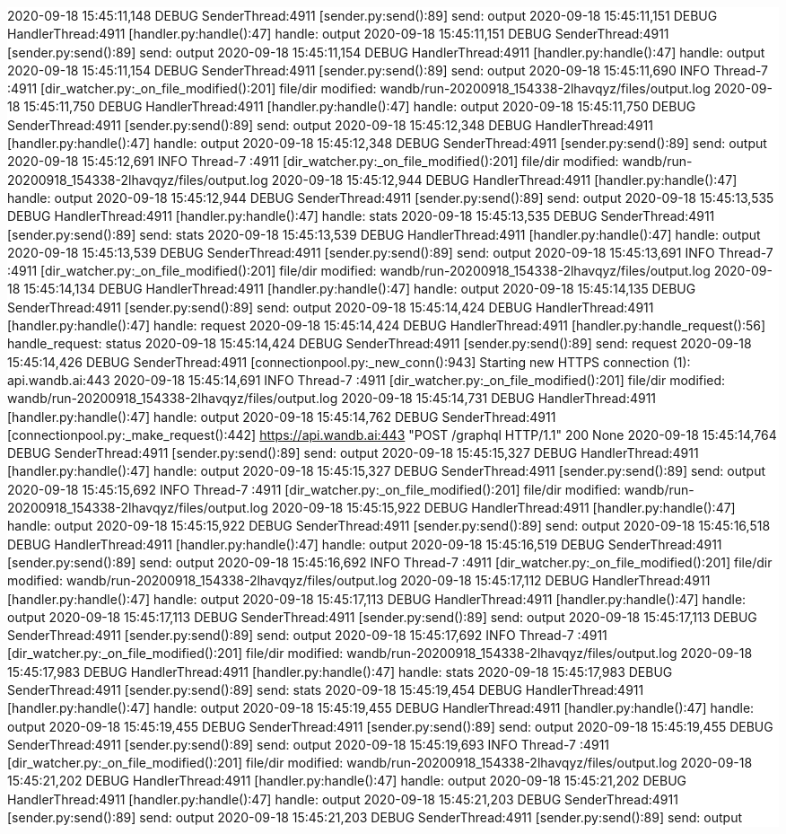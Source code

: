 2020-09-18 15:45:11,148 DEBUG   SenderThread:4911 [sender.py:send():89] send: output
2020-09-18 15:45:11,151 DEBUG   HandlerThread:4911 [handler.py:handle():47] handle: output
2020-09-18 15:45:11,151 DEBUG   SenderThread:4911 [sender.py:send():89] send: output
2020-09-18 15:45:11,154 DEBUG   HandlerThread:4911 [handler.py:handle():47] handle: output
2020-09-18 15:45:11,154 DEBUG   SenderThread:4911 [sender.py:send():89] send: output
2020-09-18 15:45:11,690 INFO    Thread-7  :4911 [dir_watcher.py:_on_file_modified():201] file/dir modified: wandb/run-20200918_154338-2lhavqyz/files/output.log
2020-09-18 15:45:11,750 DEBUG   HandlerThread:4911 [handler.py:handle():47] handle: output
2020-09-18 15:45:11,750 DEBUG   SenderThread:4911 [sender.py:send():89] send: output
2020-09-18 15:45:12,348 DEBUG   HandlerThread:4911 [handler.py:handle():47] handle: output
2020-09-18 15:45:12,348 DEBUG   SenderThread:4911 [sender.py:send():89] send: output
2020-09-18 15:45:12,691 INFO    Thread-7  :4911 [dir_watcher.py:_on_file_modified():201] file/dir modified: wandb/run-20200918_154338-2lhavqyz/files/output.log
2020-09-18 15:45:12,944 DEBUG   HandlerThread:4911 [handler.py:handle():47] handle: output
2020-09-18 15:45:12,944 DEBUG   SenderThread:4911 [sender.py:send():89] send: output
2020-09-18 15:45:13,535 DEBUG   HandlerThread:4911 [handler.py:handle():47] handle: stats
2020-09-18 15:45:13,535 DEBUG   SenderThread:4911 [sender.py:send():89] send: stats
2020-09-18 15:45:13,539 DEBUG   HandlerThread:4911 [handler.py:handle():47] handle: output
2020-09-18 15:45:13,539 DEBUG   SenderThread:4911 [sender.py:send():89] send: output
2020-09-18 15:45:13,691 INFO    Thread-7  :4911 [dir_watcher.py:_on_file_modified():201] file/dir modified: wandb/run-20200918_154338-2lhavqyz/files/output.log
2020-09-18 15:45:14,134 DEBUG   HandlerThread:4911 [handler.py:handle():47] handle: output
2020-09-18 15:45:14,135 DEBUG   SenderThread:4911 [sender.py:send():89] send: output
2020-09-18 15:45:14,424 DEBUG   HandlerThread:4911 [handler.py:handle():47] handle: request
2020-09-18 15:45:14,424 DEBUG   HandlerThread:4911 [handler.py:handle_request():56] handle_request: status
2020-09-18 15:45:14,424 DEBUG   SenderThread:4911 [sender.py:send():89] send: request
2020-09-18 15:45:14,426 DEBUG   SenderThread:4911 [connectionpool.py:_new_conn():943] Starting new HTTPS connection (1): api.wandb.ai:443
2020-09-18 15:45:14,691 INFO    Thread-7  :4911 [dir_watcher.py:_on_file_modified():201] file/dir modified: wandb/run-20200918_154338-2lhavqyz/files/output.log
2020-09-18 15:45:14,731 DEBUG   HandlerThread:4911 [handler.py:handle():47] handle: output
2020-09-18 15:45:14,762 DEBUG   SenderThread:4911 [connectionpool.py:_make_request():442] https://api.wandb.ai:443 "POST /graphql HTTP/1.1" 200 None
2020-09-18 15:45:14,764 DEBUG   SenderThread:4911 [sender.py:send():89] send: output
2020-09-18 15:45:15,327 DEBUG   HandlerThread:4911 [handler.py:handle():47] handle: output
2020-09-18 15:45:15,327 DEBUG   SenderThread:4911 [sender.py:send():89] send: output
2020-09-18 15:45:15,692 INFO    Thread-7  :4911 [dir_watcher.py:_on_file_modified():201] file/dir modified: wandb/run-20200918_154338-2lhavqyz/files/output.log
2020-09-18 15:45:15,922 DEBUG   HandlerThread:4911 [handler.py:handle():47] handle: output
2020-09-18 15:45:15,922 DEBUG   SenderThread:4911 [sender.py:send():89] send: output
2020-09-18 15:45:16,518 DEBUG   HandlerThread:4911 [handler.py:handle():47] handle: output
2020-09-18 15:45:16,519 DEBUG   SenderThread:4911 [sender.py:send():89] send: output
2020-09-18 15:45:16,692 INFO    Thread-7  :4911 [dir_watcher.py:_on_file_modified():201] file/dir modified: wandb/run-20200918_154338-2lhavqyz/files/output.log
2020-09-18 15:45:17,112 DEBUG   HandlerThread:4911 [handler.py:handle():47] handle: output
2020-09-18 15:45:17,113 DEBUG   HandlerThread:4911 [handler.py:handle():47] handle: output
2020-09-18 15:45:17,113 DEBUG   SenderThread:4911 [sender.py:send():89] send: output
2020-09-18 15:45:17,113 DEBUG   SenderThread:4911 [sender.py:send():89] send: output
2020-09-18 15:45:17,692 INFO    Thread-7  :4911 [dir_watcher.py:_on_file_modified():201] file/dir modified: wandb/run-20200918_154338-2lhavqyz/files/output.log
2020-09-18 15:45:17,983 DEBUG   HandlerThread:4911 [handler.py:handle():47] handle: stats
2020-09-18 15:45:17,983 DEBUG   SenderThread:4911 [sender.py:send():89] send: stats
2020-09-18 15:45:19,454 DEBUG   HandlerThread:4911 [handler.py:handle():47] handle: output
2020-09-18 15:45:19,455 DEBUG   HandlerThread:4911 [handler.py:handle():47] handle: output
2020-09-18 15:45:19,455 DEBUG   SenderThread:4911 [sender.py:send():89] send: output
2020-09-18 15:45:19,455 DEBUG   SenderThread:4911 [sender.py:send():89] send: output
2020-09-18 15:45:19,693 INFO    Thread-7  :4911 [dir_watcher.py:_on_file_modified():201] file/dir modified: wandb/run-20200918_154338-2lhavqyz/files/output.log
2020-09-18 15:45:21,202 DEBUG   HandlerThread:4911 [handler.py:handle():47] handle: output
2020-09-18 15:45:21,202 DEBUG   HandlerThread:4911 [handler.py:handle():47] handle: output
2020-09-18 15:45:21,203 DEBUG   SenderThread:4911 [sender.py:send():89] send: output
2020-09-18 15:45:21,203 DEBUG   SenderThread:4911 [sender.py:send():89] send: output